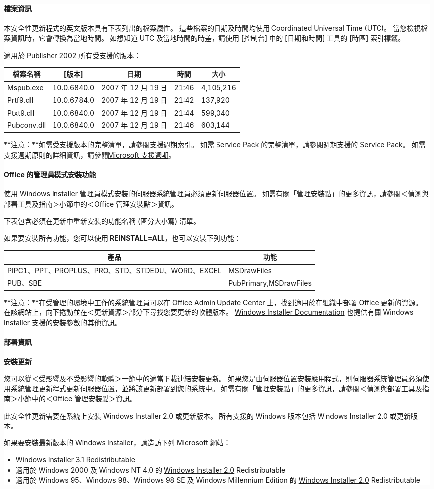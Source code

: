 </tbody>
</table>
  
#### 檔案資訊
  
本安全性更新程式的英文版本具有下表列出的檔案屬性。 這些檔案的日期及時間均使用 Coordinated Universal Time (UTC)。 當您檢視檔案資訊時，它會轉換為當地時間。 如想知道 UTC 及當地時間的時差，請使用 \[控制台\] 中的 \[日期和時間\] 工具的 \[時區\] 索引標籤。
  
適用於 Publisher 2002 所有受支援的版本：
  
| 檔案名稱    | \[版本\]    | 日期                | 時間  | 大小      |  
|-------------|-------------|---------------------|-------|-----------|  
| Mspub.exe   | 10.0.6840.0 | 2007 年 12 月 19 日 | 21:46 | 4,105,216 |  
| Prtf9.dll   | 10.0.6784.0 | 2007 年 12 月 19 日 | 21:42 | 137,920   |  
| Ptxt9.dll   | 10.0.6840.0 | 2007 年 12 月 19 日 | 21:44 | 599,040   |  
| Pubconv.dll | 10.0.6840.0 | 2007 年 12 月 19 日 | 21:46 | 603,144   |
  
**注意：**如需受支援版本的完整清單，請參閱支援週期索引。 如需 Service Pack 的完整清單，請參閱[週期支援的 Service Pack](http://support.microsoft.com/gp/lifesupsps)。 如需支援週期原則的詳細資訊，請參閱[Microsoft 支援週期](http://support.microsoft.com/lifecycle/)。
  
#### Office 的管理員模式安裝功能
  
使用 [Windows Installer 管理員模式安裝](http://go.microsoft.com/fwlink/?linkid=21685)的伺服器系統管理員必須更新伺服器位置。 如需有關「管理安裝點」的更多資訊，請參閱＜偵測與部署工具及指南＞小節中的＜Office 管理安裝點＞資訊。
  
下表包含必須在更新中重新安裝的功能名稱 (區分大小寫) 清單。
  
如果要安裝所有功能，您可以使用 **REINSTALL=ALL**，也可以安裝下列功能：
  
| 產品                                               | 功能                   |  
|----------------------------------------------------|------------------------|  
| PIPC1、PPT、PROPLUS、PRO、STD、STDEDU、WORD、EXCEL | MSDrawFiles            |  
| PUB、SBE                                           | PubPrimary,MSDrawFiles |
  
**注意：**在受管理的環境中工作的系統管理員可以在 Office Admin Update Center 上，找到適用於在組織中部署 Office 更新的資源。 在該網站上，向下捲動並在＜更新資源＞部分下尋找您要更新的軟體版本。 [Windows Installer Documentation](http://go.microsoft.com/fwlink/?linkid=21685) 也提供有關 Windows Installer 支援的安裝參數的其他資訊。
  
#### 部署資訊
  
**安裝更新**  
  
您可以從＜受影響及不受影響的軟體＞一節中的適當下載連結安裝更新。 如果您是由伺服器位置安裝應用程式，則伺服器系統管理員必須使用系統管理更新程式更新伺服器位置，並將該更新部署到您的系統中。 如需有關「管理安裝點」的更多資訊，請參閱＜偵測與部署工具及指南＞小節中的＜Office 管理安裝點＞資訊。
  
此安全性更新需要在系統上安裝 Windows Installer 2.0 或更新版本。 所有支援的 Windows 版本包括 Windows Installer 2.0 或更新版本。
  
如果要安裝最新版本的 Windows Installer，請造訪下列 Microsoft 網站：
  
-   [Windows Installer 3.1](http://www.microsoft.com/downloads/details.aspx?familyid=889482fc-5f56-4a38-b838-de776fd4138c&displaylang=en) Redistributable  
-   適用於 Windows 2000 及 Windows NT 4.0 的 [Windows Installer 2.0](http://go.microsoft.com/fwlink/?linkid=33338) Redistributable  
-   適用於 Windows 95、Windows 98、Windows 98 SE 及 Windows Millennium Edition 的 [Windows Installer 2.0](http://go.microsoft.com/fwlink/?linkid=33337) Redistributable
  